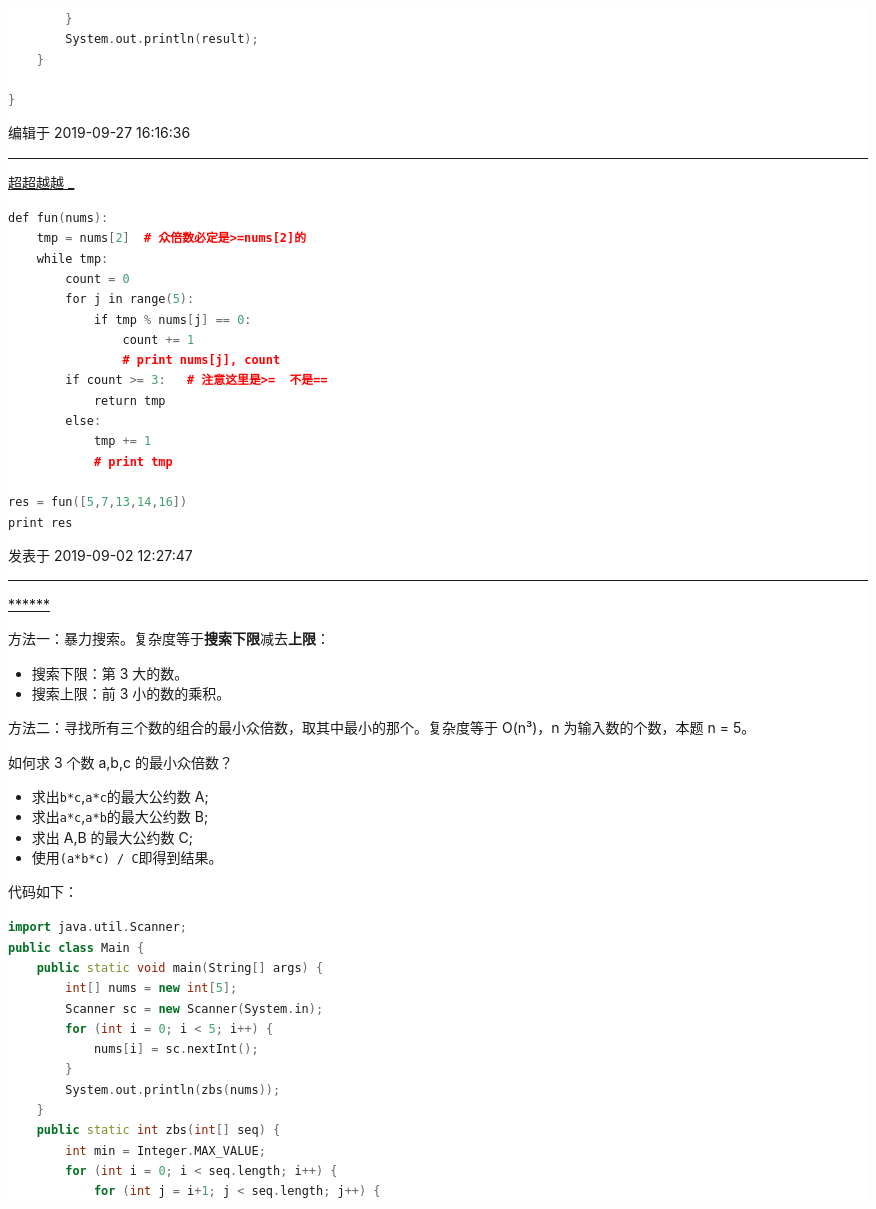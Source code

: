 ```cpp
        }
        System.out.println(result);
    }

}

```

编辑于 2019-09-27 16:16:36

* * *

[超超越越 _](https://www.nowcoder.com/profile/8185937)

```cpp
def fun(nums):
    tmp = nums[2]  # 众倍数必定是>=nums[2]的
    while tmp:
        count = 0
        for j in range(5):
            if tmp % nums[j] == 0:
                count += 1
                # print nums[j], count
        if count >= 3:   # 注意这里是>=  不是==
            return tmp
        else:
            tmp += 1
            # print tmp

res = fun([5,7,13,14,16])
print res
```

发表于 2019-09-02 12:27:47

* * *

[******](https://www.nowcoder.com/profile/9026327)

方法一：暴力搜索。复杂度等于**搜索下限**减去**上限**：

*   搜索下限：第 3 大的数。
*   搜索上限：前 3 小的数的乘积。

方法二：寻找所有三个数的组合的最小众倍数，取其中最小的那个。复杂度等于 O(n³)，n 为输入数的个数，本题 n = 5。

如何求 3 个数 a,b,c 的最小众倍数？

*   求出`b*c`,`a*c`的最大公约数 A;
*   求出`a*c`,`a*b`的最大公约数 B;
*   求出 A,B 的最大公约数 C;
*   使用`(a*b*c) / C`即得到结果。

代码如下：

```cpp
import java.util.Scanner;
public class Main {
    public static void main(String[] args) {
        int[] nums = new int[5];
        Scanner sc = new Scanner(System.in);
        for (int i = 0; i < 5; i++) {
            nums[i] = sc.nextInt();
        }
        System.out.println(zbs(nums));
    }
    public static int zbs(int[] seq) {
        int min = Integer.MAX_VALUE;
        for (int i = 0; i < seq.length; i++) {
            for (int j = i+1; j < seq.length; j++) {
```